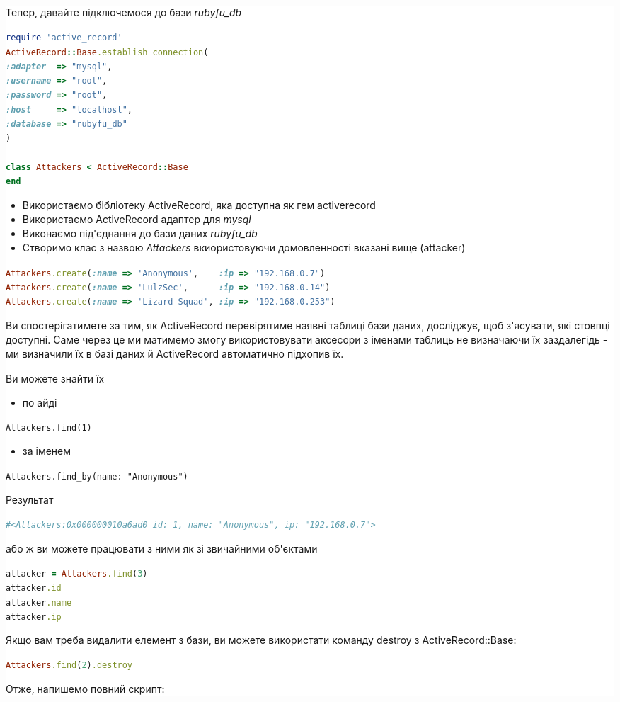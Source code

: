 Тепер, давайте підключемося до бази *rubyfu_db*  
```ruby
require 'active_record'  
ActiveRecord::Base.establish_connection(  
:adapter  => "mysql",
:username => "root",
:password => "root",
:host     => "localhost",  
:database => "rubyfu_db"  
)  
  
class Attackers < ActiveRecord::Base  
end  
```

- Використаємо бібліотеку ActiveRecord, яка доступна як гем activerecord
- Використаємо ActiveRecord адаптер для *mysql*
- Виконаємо під'єднання до бази даних *rubyfu_db*
- Створимо клас з назвою *Attackers* вкиористовуючи домовленності вказані вище (attacker)

```ruby
Attackers.create(:name => 'Anonymous',    :ip => "192.168.0.7")  
Attackers.create(:name => 'LulzSec',      :ip => "192.168.0.14")  
Attackers.create(:name => 'Lizard Squad', :ip => "192.168.0.253")  
```

Ви спостерігатимете за тим, як ActiveRecord перевірятиме наявні таблиці бази даних, досліджує, щоб з'ясувати, які стовпці доступні. Саме через це ми матимемо змогу використовувати аксесори з іменами таблиць не визначаючи їх заздалегідь - ми визначили їх в базі даних й ActiveRecord автоматично підхопив їх.

Ви можете знайти їх 
- по айді
```
Attackers.find(1)
```
- за іменем
```
Attackers.find_by(name: "Anonymous")
```
Результат 
```ruby
#<Attackers:0x000000010a6ad0 id: 1, name: "Anonymous", ip: "192.168.0.7">
```

або ж ви можете працювати з ними як зі звичайними об'єктами
```ruby
attacker = Attackers.find(3)
attacker.id
attacker.name
attacker.ip
```

Якщо вам треба видалити елемент з бази, ви можете використати команду destroy з ActiveRecord::Base:


```ruby
Attackers.find(2).destroy  
```
Отже, напишемо повний скрипт:
